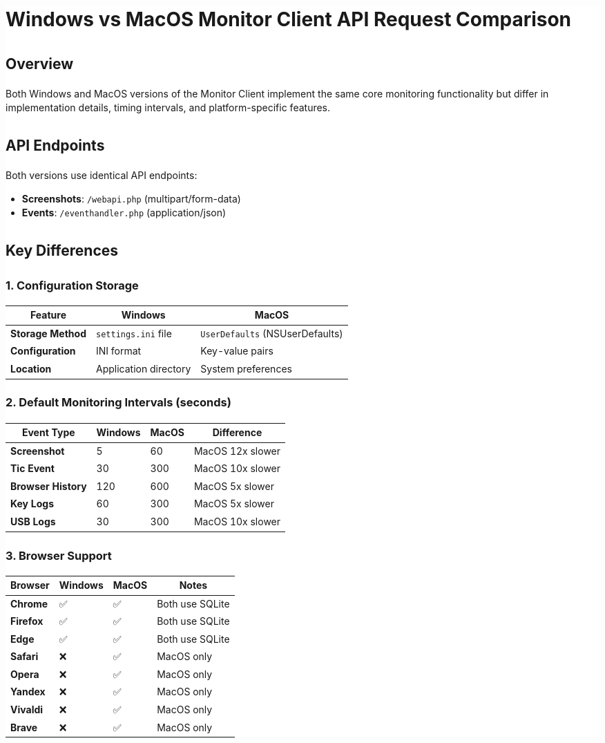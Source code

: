 # Windows vs MacOS Monitor Client API Request Comparison

## Overview
Both Windows and MacOS versions of the Monitor Client implement the same core monitoring functionality but differ in implementation details, timing intervals, and platform-specific features.

## API Endpoints
Both versions use identical API endpoints:
- **Screenshots**: `/webapi.php` (multipart/form-data)
- **Events**: `/eventhandler.php` (application/json)

## Key Differences

### 1. Configuration Storage
| Feature | Windows | MacOS |
|---------|---------|-------|
| **Storage Method** | `settings.ini` file | `UserDefaults` (NSUserDefaults) |
| **Configuration** | INI format | Key-value pairs |
| **Location** | Application directory | System preferences |

### 2. Default Monitoring Intervals (seconds)
| Event Type | Windows | MacOS | Difference |
|------------|---------|-------|------------|
| **Screenshot** | 5 | 60 | MacOS 12x slower |
| **Tic Event** | 30 | 300 | MacOS 10x slower |
| **Browser History** | 120 | 600 | MacOS 5x slower |
| **Key Logs** | 60 | 300 | MacOS 5x slower |
| **USB Logs** | 30 | 300 | MacOS 10x slower |

### 3. Browser Support
| Browser | Windows | MacOS | Notes |
|---------|---------|-------|-------|
| **Chrome** | ✅ | ✅ | Both use SQLite |
| **Firefox** | ✅ | ✅ | Both use SQLite |
| **Edge** | ✅ | ✅ | Both use SQLite |
| **Safari** | ❌ | ✅ | MacOS only |
| **Opera** | ❌ | ✅ | MacOS only |
| **Yandex** | ❌ | ✅ | MacOS only |
| **Vivaldi** | ❌ | ✅ | MacOS only |
| **Brave** | ❌ | ✅ | MacOS only |
